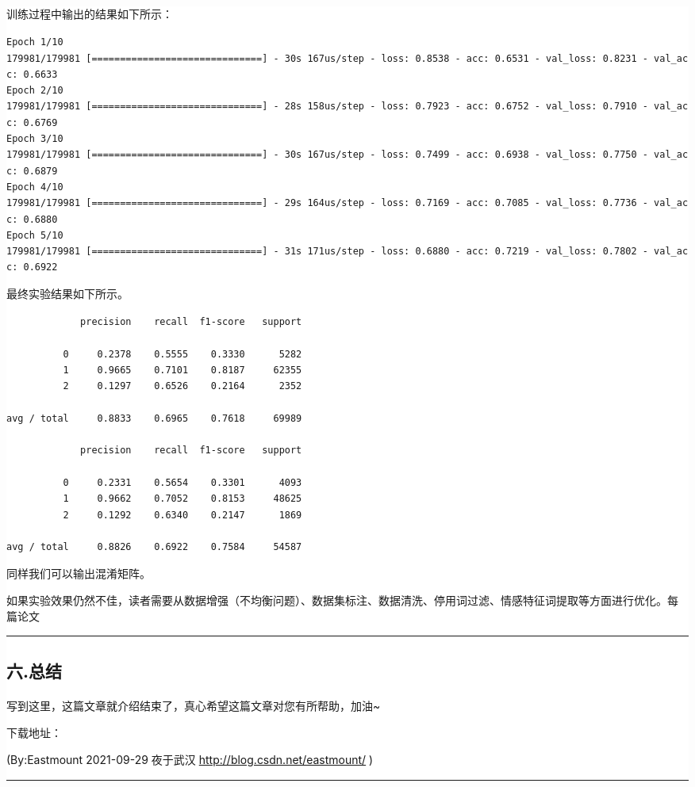 训练过程中输出的结果如下所示：

```
Epoch 1/10
179981/179981 [==============================] - 30s 167us/step - loss: 0.8538 - acc: 0.6531 - val_loss: 0.8231 - val_acc: 0.6633
Epoch 2/10
179981/179981 [==============================] - 28s 158us/step - loss: 0.7923 - acc: 0.6752 - val_loss: 0.7910 - val_acc: 0.6769
Epoch 3/10
179981/179981 [==============================] - 30s 167us/step - loss: 0.7499 - acc: 0.6938 - val_loss: 0.7750 - val_acc: 0.6879
Epoch 4/10
179981/179981 [==============================] - 29s 164us/step - loss: 0.7169 - acc: 0.7085 - val_loss: 0.7736 - val_acc: 0.6880
Epoch 5/10
179981/179981 [==============================] - 31s 171us/step - loss: 0.6880 - acc: 0.7219 - val_loss: 0.7802 - val_acc: 0.6922

```

最终实验结果如下所示。

```
             precision    recall  f1-score   support

          0     0.2378    0.5555    0.3330      5282
          1     0.9665    0.7101    0.8187     62355
          2     0.1297    0.6526    0.2164      2352

avg / total     0.8833    0.6965    0.7618     69989

             precision    recall  f1-score   support

          0     0.2331    0.5654    0.3301      4093
          1     0.9662    0.7052    0.8153     48625
          2     0.1292    0.6340    0.2147      1869

avg / total     0.8826    0.6922    0.7584     54587

```

同样我们可以输出混淆矩阵。

如果实验效果仍然不佳，读者需要从数据增强（不均衡问题）、数据集标注、数据清洗、停用词过滤、情感特征词提取等方面进行优化。每篇论文

---


## 六.总结

写到这里，这篇文章就介绍结束了，真心希望这篇文章对您有所帮助，加油~

下载地址：

(By:Eastmount 2021-09-29 夜于武汉 http://blog.csdn.net/eastmount/ )

---

